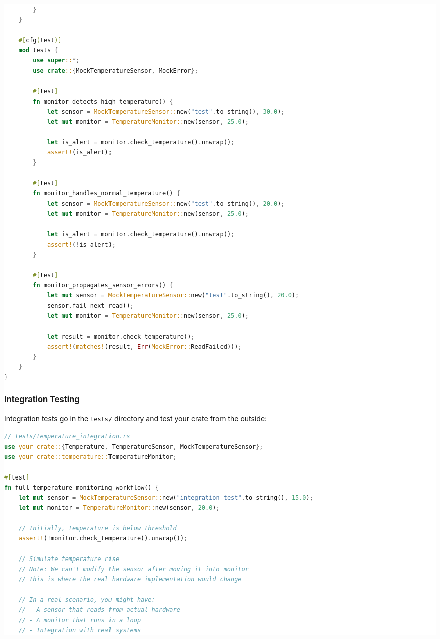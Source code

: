 ```rust
        }
    }

    #[cfg(test)]
    mod tests {
        use super::*;
        use crate::{MockTemperatureSensor, MockError};

        #[test]
        fn monitor_detects_high_temperature() {
            let sensor = MockTemperatureSensor::new("test".to_string(), 30.0);
            let mut monitor = TemperatureMonitor::new(sensor, 25.0);

            let is_alert = monitor.check_temperature().unwrap();
            assert!(is_alert);
        }

        #[test]
        fn monitor_handles_normal_temperature() {
            let sensor = MockTemperatureSensor::new("test".to_string(), 20.0);
            let mut monitor = TemperatureMonitor::new(sensor, 25.0);

            let is_alert = monitor.check_temperature().unwrap();
            assert!(!is_alert);
        }

        #[test]
        fn monitor_propagates_sensor_errors() {
            let mut sensor = MockTemperatureSensor::new("test".to_string(), 20.0);
            sensor.fail_next_read();
            let mut monitor = TemperatureMonitor::new(sensor, 25.0);

            let result = monitor.check_temperature();
            assert!(matches!(result, Err(MockError::ReadFailed)));
        }
    }
}
```

### Integration Testing

Integration tests go in the `tests/` directory and test your crate from the outside:

```rust
// tests/temperature_integration.rs
use your_crate::{Temperature, TemperatureSensor, MockTemperatureSensor};
use your_crate::temperature::TemperatureMonitor;

#[test]
fn full_temperature_monitoring_workflow() {
    let mut sensor = MockTemperatureSensor::new("integration-test".to_string(), 15.0);
    let mut monitor = TemperatureMonitor::new(sensor, 20.0);

    // Initially, temperature is below threshold
    assert!(!monitor.check_temperature().unwrap());

    // Simulate temperature rise
    // Note: We can't modify the sensor after moving it into monitor
    // This is where the real hardware implementation would change

    // In a real scenario, you might have:
    // - A sensor that reads from actual hardware
    // - A monitor that runs in a loop
    // - Integration with real systems
```